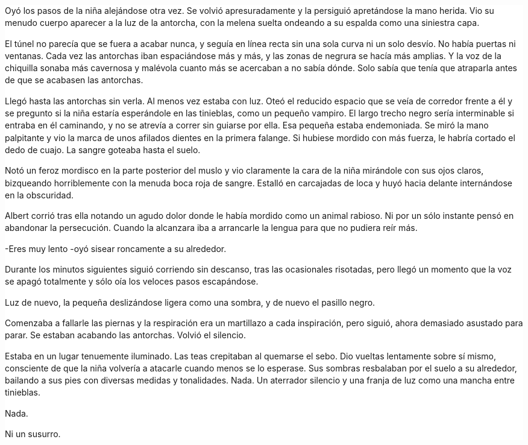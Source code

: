    Oyó los pasos de la niña alejándose otra vez. Se volvió apresuradamente
   y la persiguió apretándose la mano herida. Vio su menudo cuerpo
   aparecer a la luz de la antorcha, con la melena suelta ondeando a su
   espalda como una siniestra capa.
   
   El túnel no parecía que se fuera a acabar nunca, y seguía en línea
   recta sin una sola curva ni un solo desvío. No había puertas ni
   ventanas. Cada vez las antorchas iban espaciándose más y más, y las
   zonas de negrura se hacía más amplias. Y la voz de la chiquilla sonaba
   más cavernosa y malévola cuanto más se acercaban a no sabía dónde. Solo
   sabía que tenía que atraparla antes de que se acabasen las antorchas.
   
   Llegó hasta las antorchas sin verla. Al menos vez estaba con luz. Oteó
   el reducido espacio que se veía de corredor frente a él y se pregunto
   si la niña estaría esperándole en las tinieblas, como un pequeño
   vampiro. El largo trecho negro sería interminable si entraba en él
   caminando, y no se atrevía a correr sin guiarse por ella. Esa pequeña
   estaba endemoniada. Se miró la mano palpitante y vio la marca de unos
   afilados dientes en la primera falange. Si hubiese mordido con más
   fuerza, le habría cortado el dedo de cuajo. La sangre goteaba hasta el
   suelo.
   
   Notó un feroz mordisco en la parte posterior del muslo y vio claramente
   la cara de la niña mirándole con sus ojos claros, bizqueando
   horriblemente con la menuda boca roja de sangre. Estalló en carcajadas
   de loca y huyó hacia delante internándose en la obscuridad.
   
   Albert corrió tras ella notando un agudo dolor donde le había mordido
   como un animal rabioso. Ni por un sólo instante pensó en abandonar la
   persecución. Cuando la alcanzara iba a arrancarle la lengua para que no
   pudiera reír más.
   
   -Eres muy lento -oyó sisear roncamente a su alrededor.
   
   Durante los minutos siguientes siguió corriendo sin descanso, tras las
   ocasionales risotadas, pero llegó un momento que la voz se apagó
   totalmente y sólo oía los veloces pasos escapándose.
   
   Luz de nuevo, la pequeña deslizándose ligera como una sombra, y de
   nuevo el pasillo negro.
   
   Comenzaba a fallarle las piernas y la respiración era un martillazo a
   cada inspiración, pero siguió, ahora demasiado asustado para parar. Se
   estaban acabando las antorchas. Volvió el silencio.
   
   Estaba en un lugar tenuemente iluminado. Las teas crepitaban al
   quemarse el sebo. Dio vueltas lentamente sobre sí mismo, consciente de
   que la niña volvería a atacarle cuando menos se lo esperase. Sus
   sombras resbalaban por el suelo a su alrededor, bailando a sus pies con
   diversas medidas y tonalidades. Nada. Un aterrador silencio y una
   franja de luz como una mancha entre tinieblas.
   
   Nada.
   
   Ni un susurro.
   